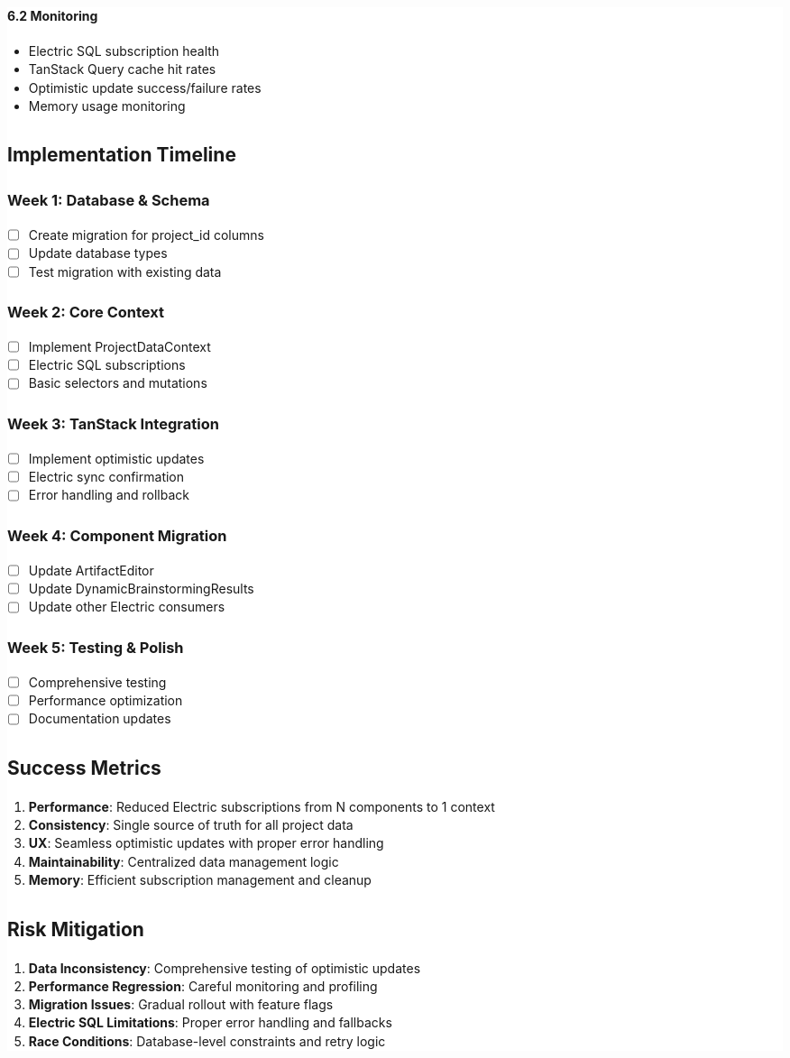 #### 6.2 Monitoring
- Electric SQL subscription health
- TanStack Query cache hit rates
- Optimistic update success/failure rates
- Memory usage monitoring

## Implementation Timeline

### Week 1: Database & Schema
- [ ] Create migration for project_id columns
- [ ] Update database types
- [ ] Test migration with existing data

### Week 2: Core Context
- [ ] Implement ProjectDataContext
- [ ] Electric SQL subscriptions
- [ ] Basic selectors and mutations

### Week 3: TanStack Integration
- [ ] Implement optimistic updates
- [ ] Electric sync confirmation
- [ ] Error handling and rollback

### Week 4: Component Migration
- [ ] Update ArtifactEditor
- [ ] Update DynamicBrainstormingResults
- [ ] Update other Electric consumers

### Week 5: Testing & Polish
- [ ] Comprehensive testing
- [ ] Performance optimization
- [ ] Documentation updates

## Success Metrics

1. **Performance**: Reduced Electric subscriptions from N components to 1 context
2. **Consistency**: Single source of truth for all project data
3. **UX**: Seamless optimistic updates with proper error handling
4. **Maintainability**: Centralized data management logic
5. **Memory**: Efficient subscription management and cleanup

## Risk Mitigation

1. **Data Inconsistency**: Comprehensive testing of optimistic updates
2. **Performance Regression**: Careful monitoring and profiling
3. **Migration Issues**: Gradual rollout with feature flags
4. **Electric SQL Limitations**: Proper error handling and fallbacks
5. **Race Conditions**: Database-level constraints and retry logic
